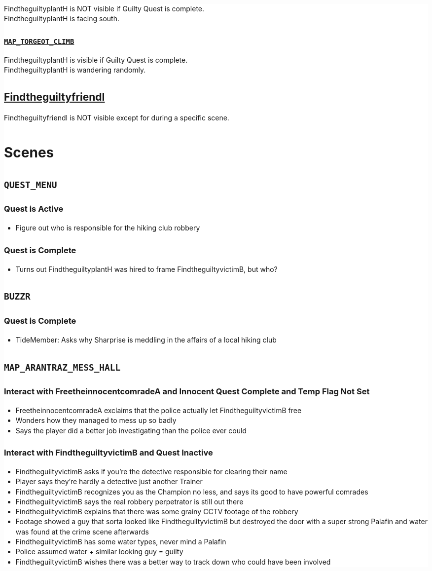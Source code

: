 FindtheguiltyplantH is NOT visible if Guilty Quest is complete.  
FindtheguiltyplantH is facing south.

### [`MAP_TORGEOT_CLIMB`](https://airtable.com/appJxoYhsNja2FfjK/shrcRVLWezjaT63bP/tbl98sGCesUarpAdy/viwP2YNv2F8XlInLT/recjpX8wo0w3B4d2s?blocks=hide)

FindtheguiltyplantH is visible if Guilty Quest is complete.  
FindtheguiltyplantH is wandering randomly.

## [FindtheguiltyfriendI](https://airtable.com/appJxoYhsNja2FfjK/shrcRVLWezjaT63bP/tbl98sGCesUarpAdy/viwP2YNv2F8XlInLT/recIVGmYaQ8rZGGPp?blocks=hide)

FindtheguiltyfriendI is NOT visible except for during a specific scene.

# Scenes

## `QUEST_MENU`

### Quest is Active

* Figure out who is responsible for the hiking club robbery

### Quest is Complete

* Turns out FindtheguiltyplantH was hired to frame FindtheguiltyvictimB, but who?

## `BUZZR`

### Quest is Complete

* TideMember: Asks why Sharprise is meddling in the affairs of a local hiking club

## `MAP_ARANTRAZ_MESS_HALL`

### Interact with FreetheinnocentcomradeA and Innocent Quest Complete and Temp Flag Not Set

* FreetheinnocentcomradeA exclaims that the police actually let FindtheguiltyvictimB free  
* Wonders how they managed to mess up so badly  
* Says the player did a better job investigating than the police ever could

### Interact with FindtheguiltyvictimB and Quest Inactive

* FindtheguiltyvictimB asks if you’re the detective responsible for clearing their name  
* Player says they’re hardly a detective just another Trainer  
* FindtheguiltyvictimB recognizes you as the Champion no less, and says its good to have powerful comrades  
* FindtheguiltyvictimB says the real robbery perpetrator is still out there  
* FindtheguiltyvictimB explains that there was some grainy CCTV footage of the robbery  
* Footage showed a guy that sorta looked like FindtheguiltyvictimB but destroyed the door with a super strong Palafin and water was found at the crime scene afterwards  
* FindtheguiltyvictimB has some water types, never mind a Palafin  
* Police assumed water \+ similar looking guy \= guilty  
* FindtheguiltyvictimB wishes there was a better way to track down who could have been involved
